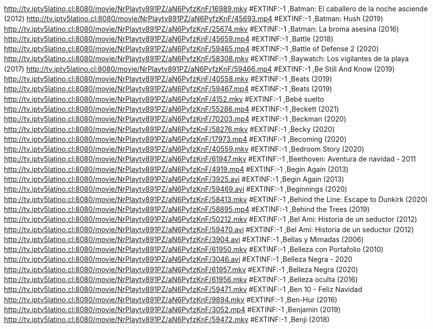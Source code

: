 http://tv.iptv5latino.cl:8080/movie/NrPlaytv891PZ/aN6PyfzKnF/16989.mkv
#EXTINF:-1 ,Batman: El caballero de la noche asciende (2012)
http://tv.iptv5latino.cl:8080/movie/NrPlaytv891PZ/aN6PyfzKnF/45693.mp4
#EXTINF:-1 ,Batman: Hush (2019)
http://tv.iptv5latino.cl:8080/movie/NrPlaytv891PZ/aN6PyfzKnF/25674.mkv
#EXTINF:-1 ,Batman: La broma asesina (2016)
http://tv.iptv5latino.cl:8080/movie/NrPlaytv891PZ/aN6PyfzKnF/45659.mp4
#EXTINF:-1 ,Battle (2018)
http://tv.iptv5latino.cl:8080/movie/NrPlaytv891PZ/aN6PyfzKnF/59465.mp4
#EXTINF:-1 ,Battle of Defense 2 (2020)
http://tv.iptv5latino.cl:8080/movie/NrPlaytv891PZ/aN6PyfzKnF/58308.mkv
#EXTINF:-1 ,Baywatch: Los vigilantes de la playa (2017)
http://tv.iptv5latino.cl:8080/movie/NrPlaytv891PZ/aN6PyfzKnF/59466.mp4
#EXTINF:-1 ,Be Still And Know (2019)
http://tv.iptv5latino.cl:8080/movie/NrPlaytv891PZ/aN6PyfzKnF/40558.mkv
#EXTINF:-1 ,Beats (2019)
http://tv.iptv5latino.cl:8080/movie/NrPlaytv891PZ/aN6PyfzKnF/59467.mp4
#EXTINF:-1 ,Beats (2019)
http://tv.iptv5latino.cl:8080/movie/NrPlaytv891PZ/aN6PyfzKnF/4152.mkv
#EXTINF:-1 ,Bebé suelto
http://tv.iptv5latino.cl:8080/movie/NrPlaytv891PZ/aN6PyfzKnF/55286.mp4
#EXTINF:-1 ,Beckett (2021)
http://tv.iptv5latino.cl:8080/movie/NrPlaytv891PZ/aN6PyfzKnF/70203.mp4
#EXTINF:-1 ,Beckman (2020)
http://tv.iptv5latino.cl:8080/movie/NrPlaytv891PZ/aN6PyfzKnF/58276.mkv
#EXTINF:-1 ,Becky (2020)
http://tv.iptv5latino.cl:8080/movie/NrPlaytv891PZ/aN6PyfzKnF/17973.mp4
#EXTINF:-1 ,Becoming (2020)
http://tv.iptv5latino.cl:8080/movie/NrPlaytv891PZ/aN6PyfzKnF/40559.mkv
#EXTINF:-1 ,Bedroom Story (2020)
http://tv.iptv5latino.cl:8080/movie/NrPlaytv891PZ/aN6PyfzKnF/61947.mkv
#EXTINF:-1 ,Beethoven: Aventura de navidad - 2011
http://tv.iptv5latino.cl:8080/movie/NrPlaytv891PZ/aN6PyfzKnF/4919.mp4
#EXTINF:-1 ,Begin Again (2013)
http://tv.iptv5latino.cl:8080/movie/NrPlaytv891PZ/aN6PyfzKnF/3925.avi
#EXTINF:-1 ,Begin Again (2013)
http://tv.iptv5latino.cl:8080/movie/NrPlaytv891PZ/aN6PyfzKnF/59469.avi
#EXTINF:-1 ,Beginnings (2020)
http://tv.iptv5latino.cl:8080/movie/NrPlaytv891PZ/aN6PyfzKnF/58413.mkv
#EXTINF:-1 ,Behind the Line: Escape to Dunkirk (2020)
http://tv.iptv5latino.cl:8080/movie/NrPlaytv891PZ/aN6PyfzKnF/58895.mp4
#EXTINF:-1 ,Behind the Trees (2019)
http://tv.iptv5latino.cl:8080/movie/NrPlaytv891PZ/aN6PyfzKnF/50212.mkv
#EXTINF:-1 ,Bel Ami: Historia de un seductor (2012)
http://tv.iptv5latino.cl:8080/movie/NrPlaytv891PZ/aN6PyfzKnF/59470.avi
#EXTINF:-1 ,Bel Ami: Historia de un seductor (2012)
http://tv.iptv5latino.cl:8080/movie/NrPlaytv891PZ/aN6PyfzKnF/3904.avi
#EXTINF:-1 ,Bellas y Mimadas (2006)
http://tv.iptv5latino.cl:8080/movie/NrPlaytv891PZ/aN6PyfzKnF/61950.mkv
#EXTINF:-1 ,Belleza con Portafolio (2010)
http://tv.iptv5latino.cl:8080/movie/NrPlaytv891PZ/aN6PyfzKnF/3046.avi
#EXTINF:-1 ,Belleza Negra - 2020
http://tv.iptv5latino.cl:8080/movie/NrPlaytv891PZ/aN6PyfzKnF/61957.mkv
#EXTINF:-1 ,Belleza Negra (2020)
http://tv.iptv5latino.cl:8080/movie/NrPlaytv891PZ/aN6PyfzKnF/61956.mkv
#EXTINF:-1 ,Belleza oculta (2016)
http://tv.iptv5latino.cl:8080/movie/NrPlaytv891PZ/aN6PyfzKnF/59471.mkv
#EXTINF:-1 ,Ben 10 - Feliz Navidad
http://tv.iptv5latino.cl:8080/movie/NrPlaytv891PZ/aN6PyfzKnF/9894.mkv
#EXTINF:-1 ,Ben-Hur (2016)
http://tv.iptv5latino.cl:8080/movie/NrPlaytv891PZ/aN6PyfzKnF/3052.mp4
#EXTINF:-1 ,Benjamin (2019)
http://tv.iptv5latino.cl:8080/movie/NrPlaytv891PZ/aN6PyfzKnF/59472.mkv
#EXTINF:-1 ,Benji (2018)
